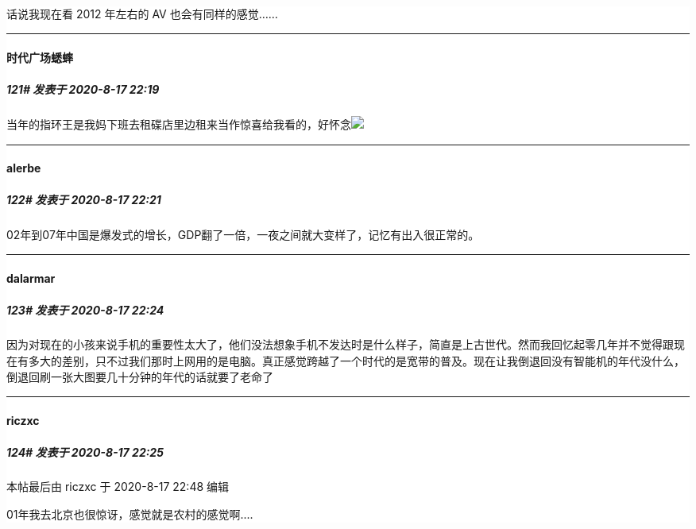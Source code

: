 
话说我现在看 2012 年左右的 AV 也会有同样的感觉……







*****

####  时代广场蟋蟀  
##### 121#       发表于 2020-8-17 22:19




当年的指环王是我妈下班去租碟店里边租来当作惊喜给我看的，好怀念<img src="https://static.saraba1st.com/image/smiley/face2017/074.png" referrerpolicy="no-referrer">







*****

####  alerbe  
##### 122#       发表于 2020-8-17 22:21




02年到07年中国是爆发式的增长，GDP翻了一倍，一夜之间就大变样了，记忆有出入很正常的。







*****

####  dalarmar  
##### 123#       发表于 2020-8-17 22:24




因为对现在的小孩来说手机的重要性太大了，他们没法想象手机不发达时是什么样子，简直是上古世代。然而我回忆起零几年并不觉得跟现在有多大的差别，只不过我们那时上网用的是电脑。真正感觉跨越了一个时代的是宽带的普及。现在让我倒退回没有智能机的年代没什么，倒退回刷一张大图要几十分钟的年代的话就要了老命了







*****

####  riczxc  
##### 124#       发表于 2020-8-17 22:25



 本帖最后由 riczxc 于 2020-8-17 22:48 编辑 

01年我去北京也很惊讶，感觉就是农村的感觉啊....
